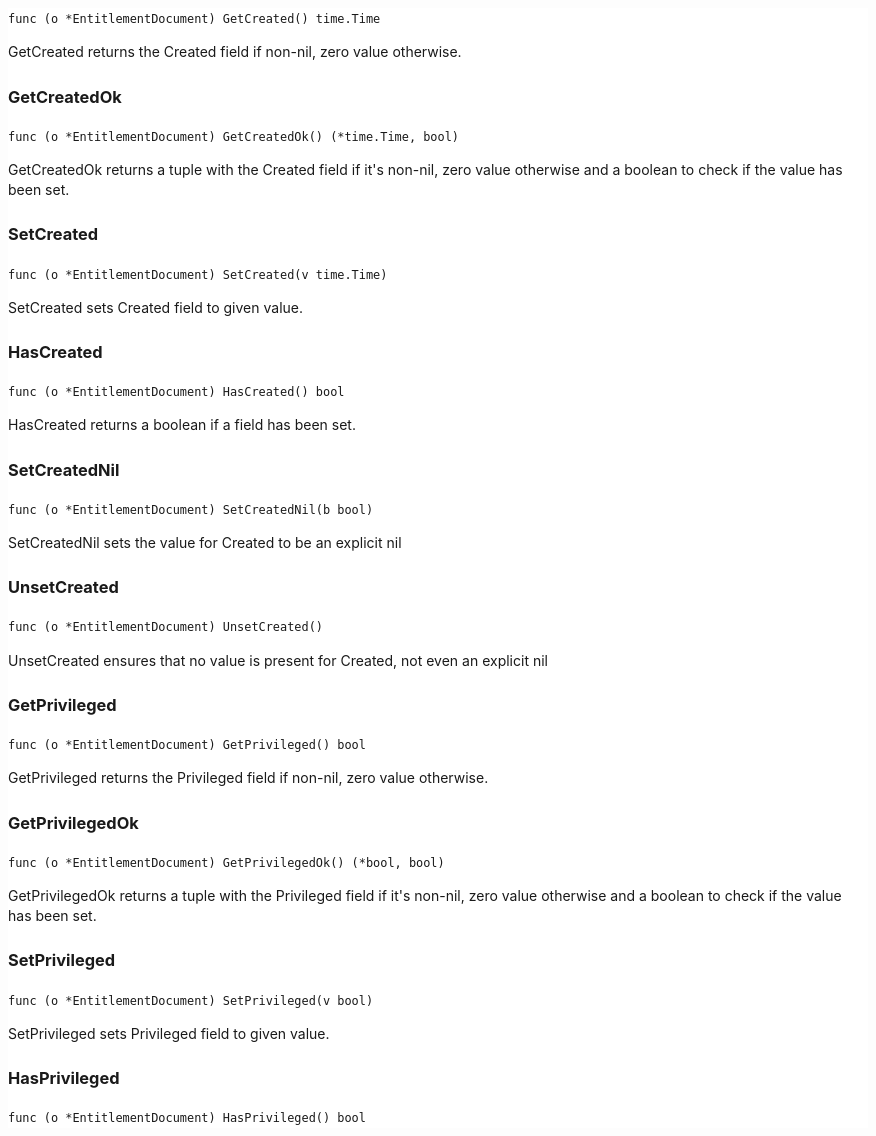`func (o *EntitlementDocument) GetCreated() time.Time`

GetCreated returns the Created field if non-nil, zero value otherwise.

### GetCreatedOk

`func (o *EntitlementDocument) GetCreatedOk() (*time.Time, bool)`

GetCreatedOk returns a tuple with the Created field if it's non-nil, zero value otherwise
and a boolean to check if the value has been set.

### SetCreated

`func (o *EntitlementDocument) SetCreated(v time.Time)`

SetCreated sets Created field to given value.

### HasCreated

`func (o *EntitlementDocument) HasCreated() bool`

HasCreated returns a boolean if a field has been set.

### SetCreatedNil

`func (o *EntitlementDocument) SetCreatedNil(b bool)`

 SetCreatedNil sets the value for Created to be an explicit nil

### UnsetCreated
`func (o *EntitlementDocument) UnsetCreated()`

UnsetCreated ensures that no value is present for Created, not even an explicit nil
### GetPrivileged

`func (o *EntitlementDocument) GetPrivileged() bool`

GetPrivileged returns the Privileged field if non-nil, zero value otherwise.

### GetPrivilegedOk

`func (o *EntitlementDocument) GetPrivilegedOk() (*bool, bool)`

GetPrivilegedOk returns a tuple with the Privileged field if it's non-nil, zero value otherwise
and a boolean to check if the value has been set.

### SetPrivileged

`func (o *EntitlementDocument) SetPrivileged(v bool)`

SetPrivileged sets Privileged field to given value.

### HasPrivileged

`func (o *EntitlementDocument) HasPrivileged() bool`
